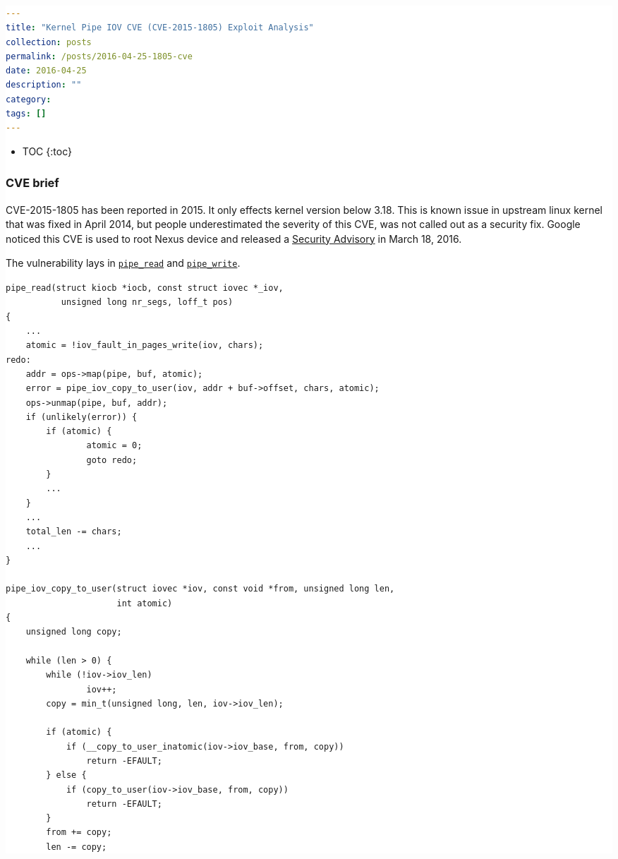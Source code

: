 ```yaml
---
title: "Kernel Pipe IOV CVE (CVE-2015-1805) Exploit Analysis"
collection: posts
permalink: /posts/2016-04-25-1805-cve
date: 2016-04-25
description: ""
category: 
tags: []
---
```

* TOC
{:toc}

### CVE brief
CVE-2015-1805 has been reported in 2015. It only effects kernel version below 3.18. This is known issue in upstream linux kernel that was fixed in April 2014, but people underestimated the severity of this CVE, was not called out as a security fix. 
Google noticed this CVE is used to root Nexus device and released a [Security Advisory](https://source.android.com/security/advisory/2016-03-18) in March 18, 2016.

The vulnerability lays in [`pipe_read`](https://elixir.bootlin.com/linux/v3.10/source/fs/pipe.c#L373) and [`pipe_write`](https://elixir.bootlin.com/linux/v3.10/source/fs/pipe.c#L496).
```
pipe_read(struct kiocb *iocb, const struct iovec *_iov,
           unsigned long nr_segs, loff_t pos)
{
    ...
    atomic = !iov_fault_in_pages_write(iov, chars);
redo:
    addr = ops->map(pipe, buf, atomic);
    error = pipe_iov_copy_to_user(iov, addr + buf->offset, chars, atomic);
    ops->unmap(pipe, buf, addr);
    if (unlikely(error)) {
        if (atomic) {
                atomic = 0;
                goto redo;
        }
        ...
    }
    ...
    total_len -= chars;
    ...
}
 
pipe_iov_copy_to_user(struct iovec *iov, const void *from, unsigned long len,
                      int atomic)
{
    unsigned long copy;
 
    while (len > 0) {
        while (!iov->iov_len)
                iov++;
        copy = min_t(unsigned long, len, iov->iov_len);
 
        if (atomic) {
            if (__copy_to_user_inatomic(iov->iov_base, from, copy))
                return -EFAULT;
        } else {
            if (copy_to_user(iov->iov_base, from, copy))
                return -EFAULT;
        }
        from += copy;
        len -= copy;
```